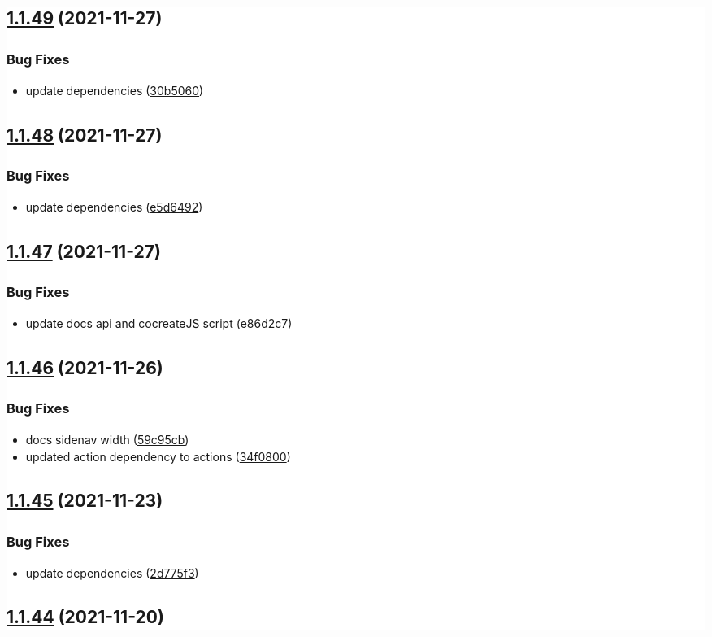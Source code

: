 ## [1.1.49](https://github.com/CoCreate-app/CoCreate-fullcalendar/compare/v1.1.48...v1.1.49) (2021-11-27)


### Bug Fixes

* update dependencies ([30b5060](https://github.com/CoCreate-app/CoCreate-fullcalendar/commit/30b50608c9e9df374f720c1915d2e3f9587804f8))

## [1.1.48](https://github.com/CoCreate-app/CoCreate-fullcalendar/compare/v1.1.47...v1.1.48) (2021-11-27)


### Bug Fixes

* update dependencies ([e5d6492](https://github.com/CoCreate-app/CoCreate-fullcalendar/commit/e5d6492ff0f01fd5f01f724fe963df0a91fe7614))

## [1.1.47](https://github.com/CoCreate-app/CoCreate-fullcalendar/compare/v1.1.46...v1.1.47) (2021-11-27)


### Bug Fixes

* update docs api and cocreateJS script ([e86d2c7](https://github.com/CoCreate-app/CoCreate-fullcalendar/commit/e86d2c78213637b680804a70c1d35358711056c0))

## [1.1.46](https://github.com/CoCreate-app/CoCreate-fullcalendar/compare/v1.1.45...v1.1.46) (2021-11-26)


### Bug Fixes

* docs sidenav width ([59c95cb](https://github.com/CoCreate-app/CoCreate-fullcalendar/commit/59c95cb0554ae294765f40c2933928fa46223c54))
* updated action dependency to actions ([34f0800](https://github.com/CoCreate-app/CoCreate-fullcalendar/commit/34f08009484e5c248a2b669e611066e6a1874794))

## [1.1.45](https://github.com/CoCreate-app/CoCreate-fullcalendar/compare/v1.1.44...v1.1.45) (2021-11-23)


### Bug Fixes

* update dependencies ([2d775f3](https://github.com/CoCreate-app/CoCreate-fullcalendar/commit/2d775f349d52d82129b4b3c41122dabb74030a1e))

## [1.1.44](https://github.com/CoCreate-app/CoCreate-fullcalendar/compare/v1.1.43...v1.1.44) (2021-11-20)
